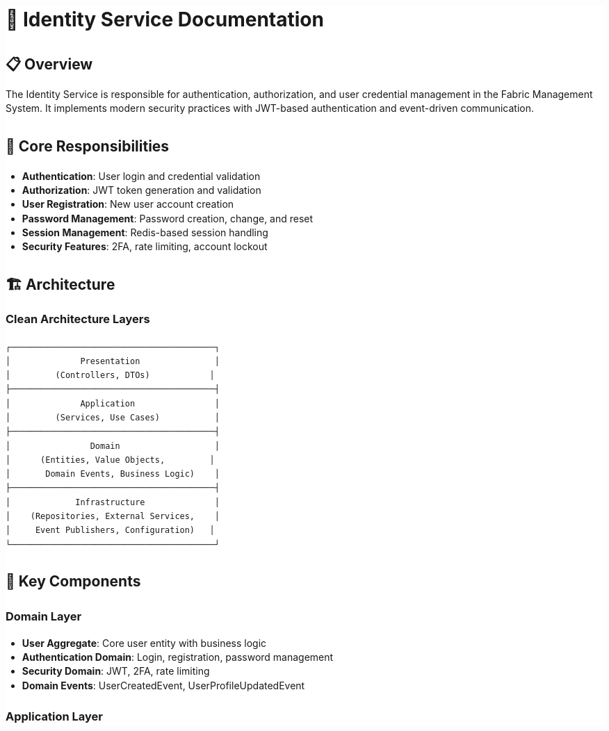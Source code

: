 # 🔐 Identity Service Documentation

## 📋 Overview

The Identity Service is responsible for authentication, authorization, and user credential management in the Fabric Management System. It implements modern security practices with JWT-based authentication and event-driven communication.

## 🎯 Core Responsibilities

- **Authentication**: User login and credential validation
- **Authorization**: JWT token generation and validation
- **User Registration**: New user account creation
- **Password Management**: Password creation, change, and reset
- **Session Management**: Redis-based session handling
- **Security Features**: 2FA, rate limiting, account lockout

## 🏗️ Architecture

### **Clean Architecture Layers**

```
┌─────────────────────────────────────────┐
│              Presentation               │
│         (Controllers, DTOs)            │
├─────────────────────────────────────────┤
│              Application                │
│         (Services, Use Cases)           │
├─────────────────────────────────────────┤
│                Domain                   │
│      (Entities, Value Objects,         │
│       Domain Events, Business Logic)    │
├─────────────────────────────────────────┤
│             Infrastructure              │
│    (Repositories, External Services,    │
│     Event Publishers, Configuration)   │
└─────────────────────────────────────────┘
```

## 🔧 Key Components

### **Domain Layer**

- **User Aggregate**: Core user entity with business logic
- **Authentication Domain**: Login, registration, password management
- **Security Domain**: JWT, 2FA, rate limiting
- **Domain Events**: UserCreatedEvent, UserProfileUpdatedEvent

### **Application Layer**
